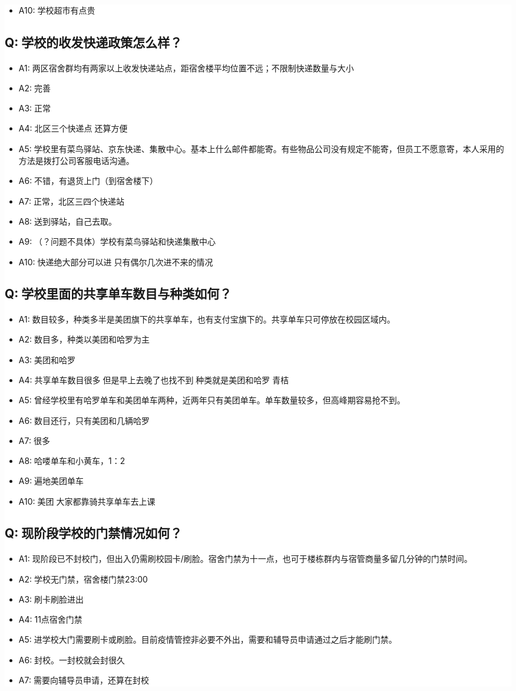 - A10: 学校超市有点贵

## Q: 学校的收发快递政策怎么样？

- A1: 两区宿舍群均有两家以上收发快递站点，距宿舍楼平均位置不远；不限制快递数量与大小

- A2: 完善

- A3: 正常

- A4: 北区三个快递点  还算方便

- A5: 学校里有菜鸟驿站、京东快递、集散中心。基本上什么邮件都能寄。有些物品公司没有规定不能寄，但员工不愿意寄，本人采用的方法是拨打公司客服电话沟通。

- A6: 不错，有退货上门（到宿舍楼下）

- A7: 正常，北区三四个快递站

- A8: 送到驿站，自己去取。

- A9: （？问题不具体）学校有菜鸟驿站和快递集散中心

- A10: 快递绝大部分可以进  只有偶尔几次进不来的情况

## Q: 学校里面的共享单车数目与种类如何？

- A1: 数目较多，种类多半是美团旗下的共享单车，也有支付宝旗下的。共享单车只可停放在校园区域内。

- A2: 数目多，种类以美团和哈罗为主

- A3: 美团和哈罗

- A4: 共享单车数目很多 但是早上去晚了也找不到 种类就是美团和哈罗 青桔

- A5: 曾经学校里有哈罗单车和美团单车两种，近两年只有美团单车。单车数量较多，但高峰期容易抢不到。

- A6: 数目还行，只有美团和几辆哈罗

- A7: 很多

- A8: 哈喽单车和小黄车，1：2

- A9: 遍地美团单车

- A10: 美团  大家都靠骑共享单车去上课

## Q: 现阶段学校的门禁情况如何？

- A1: 现阶段已不封校门，但出入仍需刷校园卡/刷脸。宿舍门禁为十一点，也可于楼栋群内与宿管商量多留几分钟的门禁时间。

- A2: 学校无门禁，宿舍楼门禁23:00

- A3: 刷卡刷脸进出

- A4: 11点宿舍门禁

- A5: 进学校大门需要刷卡或刷脸。目前疫情管控非必要不外出，需要和辅导员申请通过之后才能刷门禁。

- A6: 封校。一封校就会封很久

- A7: 需要向辅导员申请，还算在封校
